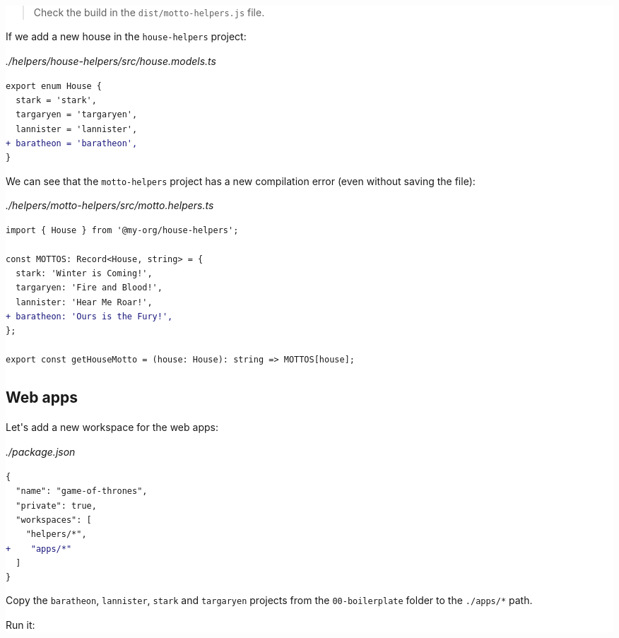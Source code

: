 > Check the build in the `dist/motto-helpers.js` file.

If we add a new house in the `house-helpers` project:

_./helpers/house-helpers/src/house.models.ts_

```diff
export enum House {
  stark = 'stark',
  targaryen = 'targaryen',
  lannister = 'lannister',
+ baratheon = 'baratheon',
}

```

We can see that the `motto-helpers` project has a new compilation error (even without saving the file):

_./helpers/motto-helpers/src/motto.helpers.ts_

```diff
import { House } from '@my-org/house-helpers';

const MOTTOS: Record<House, string> = {
  stark: 'Winter is Coming!',
  targaryen: 'Fire and Blood!',
  lannister: 'Hear Me Roar!',
+ baratheon: 'Ours is the Fury!',
};

export const getHouseMotto = (house: House): string => MOTTOS[house];

```

## Web apps

Let's add a new workspace for the web apps:

_./package.json_

```diff
{
  "name": "game-of-thrones",
  "private": true,
  "workspaces": [
    "helpers/*",
+    "apps/*"
  ]
}

```

Copy the `baratheon`, `lannister`, `stark` and `targaryen` projects from the `00-boilerplate` folder to the `./apps/*` path.

Run it:
